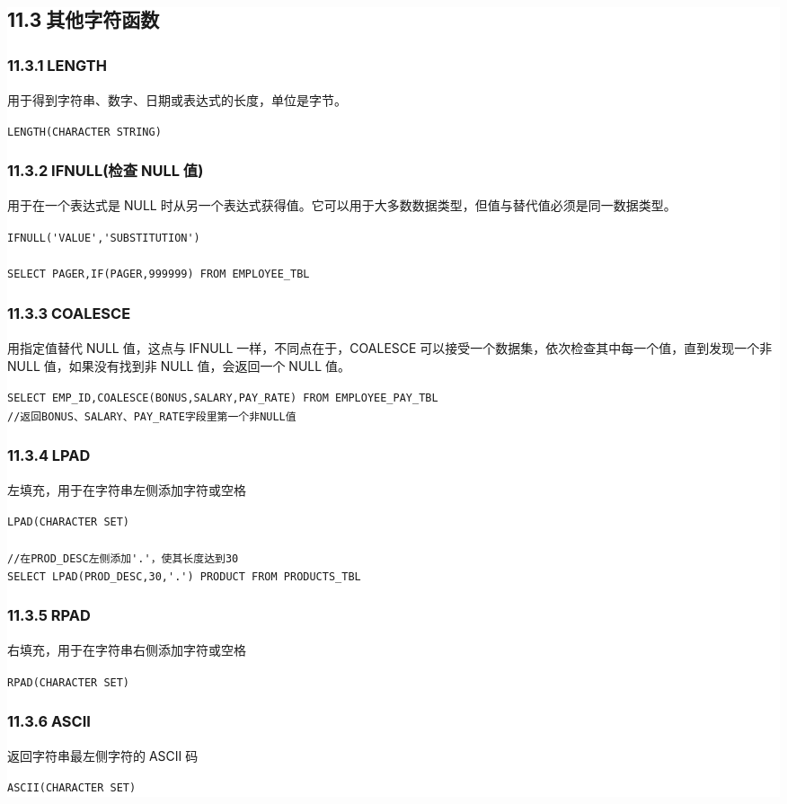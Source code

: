 ## 11.3 其他字符函数

### 11.3.1 LENGTH

用于得到字符串、数字、日期或表达式的长度，单位是字节。

```
LENGTH(CHARACTER STRING)
```

### 11.3.2 IFNULL(检查 NULL 值)

用于在一个表达式是 NULL 时从另一个表达式获得值。它可以用于大多数数据类型，但值与替代值必须是同一数据类型。

```
IFNULL('VALUE','SUBSTITUTION')

SELECT PAGER,IF(PAGER,999999) FROM EMPLOYEE_TBL
```

### 11.3.3 COALESCE

用指定值替代 NULL 值，这点与 IFNULL 一样，不同点在于，COALESCE 可以接受一个数据集，依次检查其中每一个值，直到发现一个非 NULL 值，如果没有找到非 NULL 值，会返回一个 NULL 值。

```
SELECT EMP_ID,COALESCE(BONUS,SALARY,PAY_RATE) FROM EMPLOYEE_PAY_TBL
//返回BONUS、SALARY、PAY_RATE字段里第一个非NULL值
```

### 11.3.4 LPAD

左填充，用于在字符串左侧添加字符或空格

```
LPAD(CHARACTER SET)

//在PROD_DESC左侧添加'.'，使其长度达到30
SELECT LPAD(PROD_DESC,30,'.') PRODUCT FROM PRODUCTS_TBL
```

### 11.3.5 RPAD

右填充，用于在字符串右侧添加字符或空格

```
RPAD(CHARACTER SET)
```

### 11.3.6 ASCII

返回字符串最左侧字符的 ASCII 码

```
ASCII(CHARACTER SET)
```
